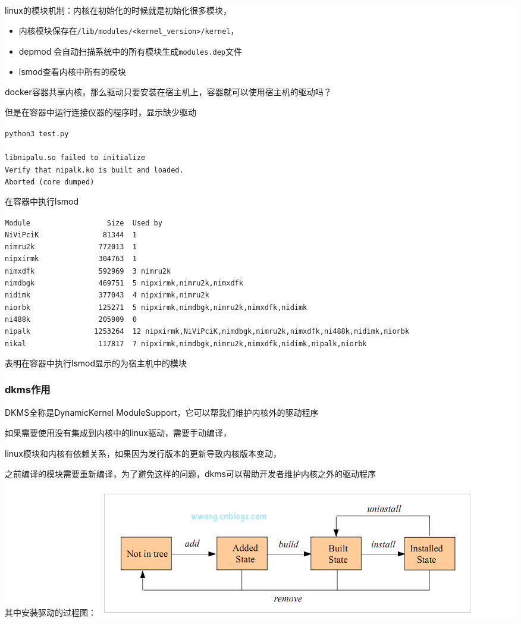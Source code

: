 linux的模块机制：内核在初始化的时候就是初始化很多模块，

- 内核模块保存在`/lib/modules/<kernel_version>/kernel`，

- depmod 会自动扫描系统中的所有模块生成`modules.dep`文件

- lsmod查看内核中所有的模块

docker容器共享内核，那么驱动只要安装在宿主机上，容器就可以使用宿主机的驱动吗？

但是在容器中运行连接仪器的程序时，显示缺少驱动

```shell
python3 test.py

libnipalu.so failed to initialize
Verify that nipalk.ko is built and loaded.
Aborted (core dumped)

```

在容器中执行lsmod
```
Module                  Size  Used by
NiViPciK               81344  1 
nimru2k               772013  1 
nipxirmk              304763  1 
nimxdfk               592969  3 nimru2k
nimdbgk               469751  5 nipxirmk,nimru2k,nimxdfk
nidimk                377043  4 nipxirmk,nimru2k
niorbk                125271  5 nipxirmk,nimdbgk,nimru2k,nimxdfk,nidimk
ni488k                205909  0 
nipalk               1253264  12 nipxirmk,NiViPciK,nimdbgk,nimru2k,nimxdfk,ni488k,nidimk,niorbk
nikal                 117817  7 nipxirmk,nimdbgk,nimru2k,nimxdfk,nidimk,nipalk,niorbk
```

表明在容器中执行lsmod显示的为宿主机中的模块





### dkms作用

DKMS全称是DynamicKernel ModuleSupport，它可以帮我们维护内核外的驱动程序

如果需要使用没有集成到内核中的linux驱动，需要手动编译，

linux模块和内核有依赖关系，如果因为发行版本的更新导致内核版本变动，

之前编译的模块需要重新编译，为了避免这样的问题，dkms可以帮助开发者维护内核之外的驱动程序

其中安装驱动的过程图：
![](../images/dkms.png)
